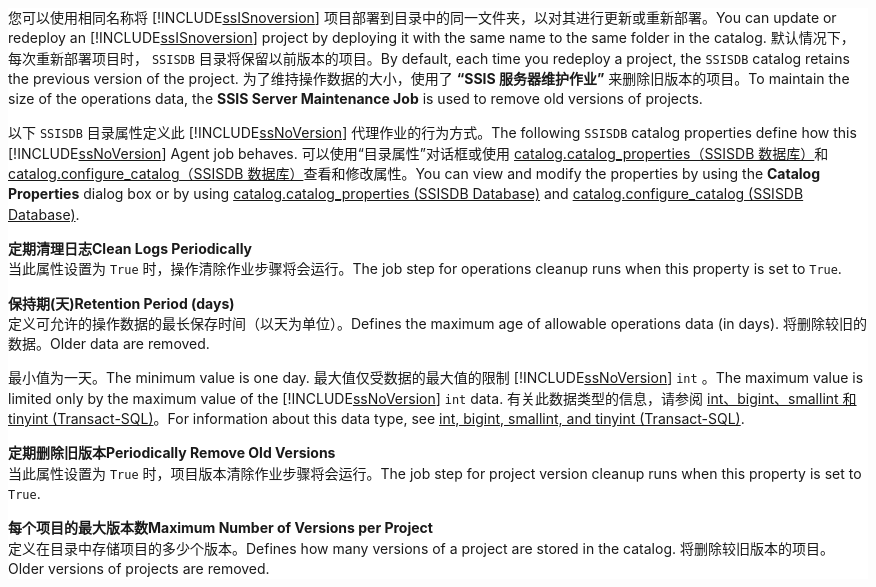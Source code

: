  <span data-ttu-id="fb3a1-162">您可以使用相同名称将 [!INCLUDE[ssISnoversion](../../includes/ssisnoversion-md.md)] 项目部署到目录中的同一文件夹，以对其进行更新或重新部署。</span><span class="sxs-lookup"><span data-stu-id="fb3a1-162">You can update or redeploy an [!INCLUDE[ssISnoversion](../../includes/ssisnoversion-md.md)] project by deploying it with the same name to the same folder in the catalog.</span></span> <span data-ttu-id="fb3a1-163">默认情况下，每次重新部署项目时， `SSISDB` 目录将保留以前版本的项目。</span><span class="sxs-lookup"><span data-stu-id="fb3a1-163">By default, each time you redeploy a project, the `SSISDB` catalog retains the previous version of the project.</span></span> <span data-ttu-id="fb3a1-164">为了维持操作数据的大小，使用了 **“SSIS 服务器维护作业”** 来删除旧版本的项目。</span><span class="sxs-lookup"><span data-stu-id="fb3a1-164">To maintain the size of the operations data, the **SSIS Server Maintenance Job** is used to remove old versions of projects.</span></span>  
  
 <span data-ttu-id="fb3a1-165">以下 `SSISDB` 目录属性定义此 [!INCLUDE[ssNoVersion](../../includes/ssnoversion-md.md)] 代理作业的行为方式。</span><span class="sxs-lookup"><span data-stu-id="fb3a1-165">The following `SSISDB` catalog properties define how this [!INCLUDE[ssNoVersion](../../includes/ssnoversion-md.md)] Agent job behaves.</span></span> <span data-ttu-id="fb3a1-166">可以使用“目录属性”对话框或使用 [catalog.catalog_properties（SSISDB 数据库）](/sql/integration-services/system-views/catalog-catalog-properties-ssisdb-database)和 [catalog.configure_catalog（SSISDB 数据库）](/sql/integration-services/system-stored-procedures/catalog-configure-catalog-ssisdb-database)查看和修改属性。</span><span class="sxs-lookup"><span data-stu-id="fb3a1-166">You can view and modify the properties by using the **Catalog Properties** dialog box or by using [catalog.catalog_properties &#40;SSISDB Database&#41;](/sql/integration-services/system-views/catalog-catalog-properties-ssisdb-database) and [catalog.configure_catalog &#40;SSISDB Database&#41;](/sql/integration-services/system-stored-procedures/catalog-configure-catalog-ssisdb-database).</span></span>  
  
 <span data-ttu-id="fb3a1-167">**定期清理日志**</span><span class="sxs-lookup"><span data-stu-id="fb3a1-167">**Clean Logs Periodically**</span></span>  
 <span data-ttu-id="fb3a1-168">当此属性设置为 `True` 时，操作清除作业步骤将会运行。</span><span class="sxs-lookup"><span data-stu-id="fb3a1-168">The job step for operations cleanup runs when this property is set to `True`.</span></span>  
  
 <span data-ttu-id="fb3a1-169">**保持期(天)**</span><span class="sxs-lookup"><span data-stu-id="fb3a1-169">**Retention Period (days)**</span></span>  
 <span data-ttu-id="fb3a1-170">定义可允许的操作数据的最长保存时间（以天为单位）。</span><span class="sxs-lookup"><span data-stu-id="fb3a1-170">Defines the maximum age of allowable operations data (in days).</span></span> <span data-ttu-id="fb3a1-171">将删除较旧的数据。</span><span class="sxs-lookup"><span data-stu-id="fb3a1-171">Older data are removed.</span></span>  
  
 <span data-ttu-id="fb3a1-172">最小值为一天。</span><span class="sxs-lookup"><span data-stu-id="fb3a1-172">The minimum value is one day.</span></span> <span data-ttu-id="fb3a1-173">最大值仅受数据的最大值的限制 [!INCLUDE[ssNoVersion](../../includes/ssnoversion-md.md)] `int` 。</span><span class="sxs-lookup"><span data-stu-id="fb3a1-173">The maximum value is limited only by the maximum value of the [!INCLUDE[ssNoVersion](../../includes/ssnoversion-md.md)] `int` data.</span></span> <span data-ttu-id="fb3a1-174">有关此数据类型的信息，请参阅 [int、bigint、smallint 和 tinyint (Transact-SQL)](/sql/t-sql/data-types/int-bigint-smallint-and-tinyint-transact-sql)。</span><span class="sxs-lookup"><span data-stu-id="fb3a1-174">For information about this data type, see [int, bigint, smallint, and tinyint &#40;Transact-SQL&#41;](/sql/t-sql/data-types/int-bigint-smallint-and-tinyint-transact-sql).</span></span>  
  
 <span data-ttu-id="fb3a1-175">**定期删除旧版本**</span><span class="sxs-lookup"><span data-stu-id="fb3a1-175">**Periodically Remove Old Versions**</span></span>  
 <span data-ttu-id="fb3a1-176">当此属性设置为 `True` 时，项目版本清除作业步骤将会运行。</span><span class="sxs-lookup"><span data-stu-id="fb3a1-176">The job step for project version cleanup runs when this property is set to `True`.</span></span>  
  
 <span data-ttu-id="fb3a1-177">**每个项目的最大版本数**</span><span class="sxs-lookup"><span data-stu-id="fb3a1-177">**Maximum Number of Versions per Project**</span></span>  
 <span data-ttu-id="fb3a1-178">定义在目录中存储项目的多少个版本。</span><span class="sxs-lookup"><span data-stu-id="fb3a1-178">Defines how many versions of a project are stored in the catalog.</span></span> <span data-ttu-id="fb3a1-179">将删除较旧版本的项目。</span><span class="sxs-lookup"><span data-stu-id="fb3a1-179">Older versions of projects are removed.</span></span>  
  